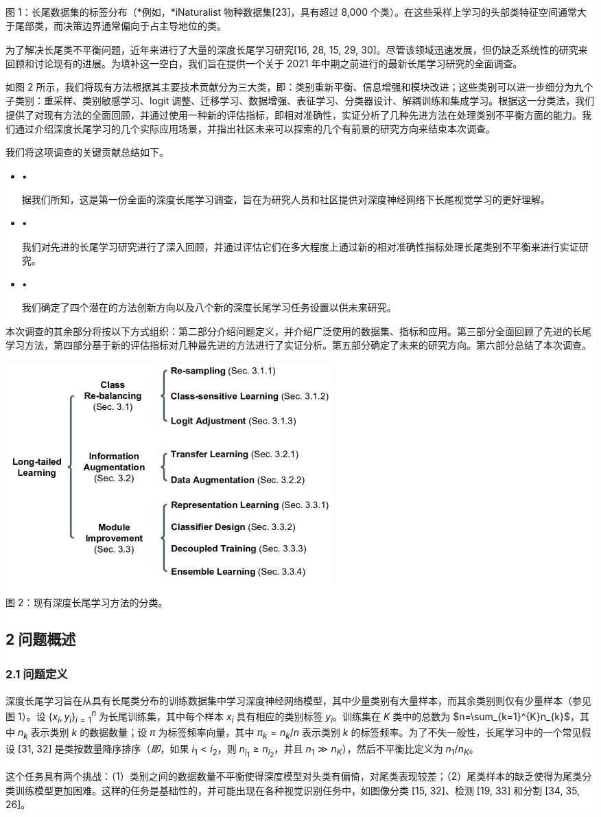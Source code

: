 图 1：长尾数据集的标签分布（*例如，*iNaturalist 物种数据集[23]，具有超过 8,000 个类）。在这些采样上学习的头部类特征空间通常大于尾部类，而决策边界通常偏向于占主导地位的类。

为了解决长尾类不平衡问题，近年来进行了大量的深度长尾学习研究[16, 28, 15, 29, 30]。尽管该领域迅速发展，但仍缺乏系统性的研究来回顾和讨论现有的进展。为填补这一空白，我们旨在提供一个关于 2021 年中期之前进行的最新长尾学习研究的全面调查。

如图 2 所示，我们将现有方法根据其主要技术贡献分为三大类，即：类别重新平衡、信息增强和模块改进；这些类别可以进一步细分为九个子类别：重采样、类别敏感学习、logit 调整、迁移学习、数据增强、表征学习、分类器设计、解耦训练和集成学习。根据这一分类法，我们提供了对现有方法的全面回顾，并通过使用一种新的评估指标，即相对准确性，实证分析了几种先进方法在处理类别不平衡方面的能力。我们通过介绍深度长尾学习的几个实际应用场景，并指出社区未来可以探索的几个有前景的研究方向来结束本次调查。

我们将这项调查的关键贡献总结如下。

+   •

    据我们所知，这是第一份全面的深度长尾学习调查，旨在为研究人员和社区提供对深度神经网络下长尾视觉学习的更好理解。

+   •

    我们对先进的长尾学习研究进行了深入回顾，并通过评估它们在多大程度上通过新的相对准确性指标处理长尾类别不平衡来进行实证研究。

+   •

    我们确定了四个潜在的方法创新方向以及八个新的深度长尾学习任务设置以供未来研究。

本次调查的其余部分将按以下方式组织：第二部分介绍问题定义，并介绍广泛使用的数据集、指标和应用。第三部分全面回顾了先进的长尾学习方法，第四部分基于新的评估指标对几种最先进的方法进行了实证分析。第五部分确定了未来的研究方向。第六部分总结了本次调查。

![参见说明](img/57b6bf9b30e833e586450bf6932e1820.png)

图 2：现有深度长尾学习方法的分类。

## 2 问题概述

### 2.1 问题定义

深度长尾学习旨在从具有长尾类分布的训练数据集中学习深度神经网络模型，其中少量类别有大量样本，而其余类别则仅有少量样本（参见图 1）。设 $\{x_{i},y_{i}\}_{i=1}^{n}$ 为长尾训练集，其中每个样本 $x_{i}$ 具有相应的类别标签 $y_{i}$。训练集在 $K$ 类中的总数为 $n=\sum_{k=1}^{K}n_{k}$，其中 $n_{k}$ 表示类别 $k$ 的数据数量；设 $\pi$ 为标签频率向量，其中 $\pi_{k}=n_{k}/n$ 表示类别 $k$ 的标签频率。为了不失一般性，长尾学习中的一个常见假设 [31, 32] 是类按数量降序排序（*即*，如果 $i_{1}<i_{2}$，则 $n_{i_{1}}\geq n_{i_{2}}$，并且 $n_{1}\gg n_{K}$），然后不平衡比定义为 $n_{1}$/$n_{K}$。

这个任务具有两个挑战：（1）类别之间的数据数量不平衡使得深度模型对头类有偏倚，对尾类表现较差；（2）尾类样本的缺乏使得为尾类分类训练模型更加困难。这样的任务是基础性的，并可能出现在各种视觉识别任务中，如图像分类 [15, 32]、检测 [19, 33] 和分割 [34, 35, 26]。
